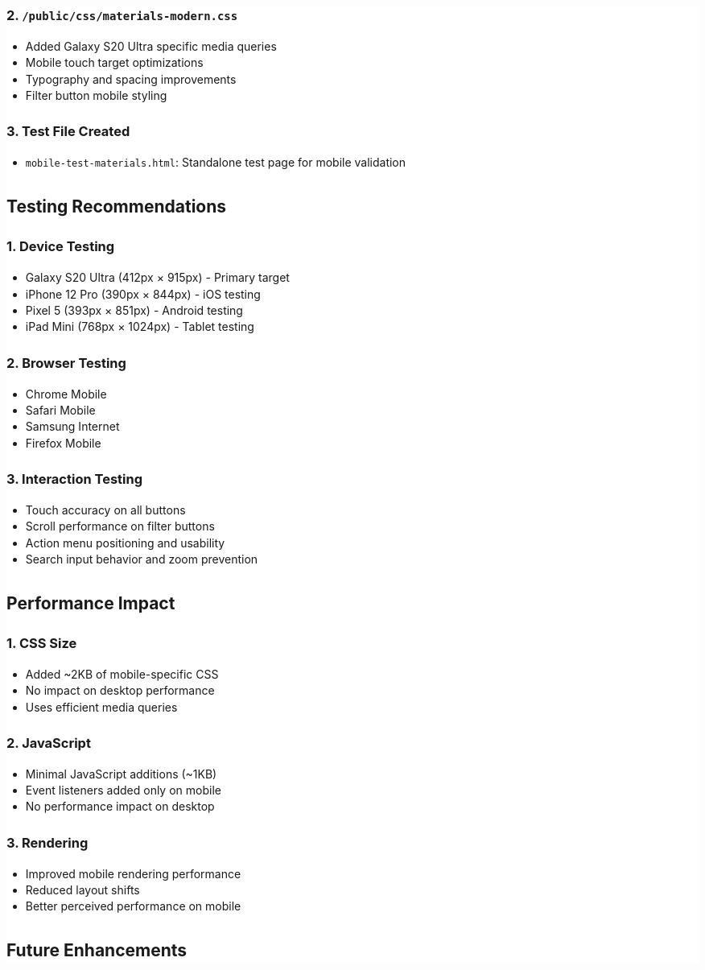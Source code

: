 ### 2. **`/public/css/materials-modern.css`**
- Added Galaxy S20 Ultra specific media queries
- Mobile touch target optimizations
- Typography and spacing improvements
- Filter button mobile styling

### 3. **Test File Created**
- `mobile-test-materials.html`: Standalone test page for mobile validation

## Testing Recommendations

### 1. **Device Testing**
- Galaxy S20 Ultra (412px × 915px) - Primary target
- iPhone 12 Pro (390px × 844px) - iOS testing
- Pixel 5 (393px × 851px) - Android testing
- iPad Mini (768px × 1024px) - Tablet testing

### 2. **Browser Testing**
- Chrome Mobile
- Safari Mobile
- Samsung Internet
- Firefox Mobile

### 3. **Interaction Testing**
- Touch accuracy on all buttons
- Scroll performance on filter buttons
- Action menu positioning and usability
- Search input behavior and zoom prevention

## Performance Impact

### 1. **CSS Size**
- Added ~2KB of mobile-specific CSS
- No impact on desktop performance
- Uses efficient media queries

### 2. **JavaScript**
- Minimal JavaScript additions (~1KB)
- Event listeners added only on mobile
- No performance impact on desktop

### 3. **Rendering**
- Improved mobile rendering performance
- Reduced layout shifts
- Better perceived performance on mobile

## Future Enhancements
